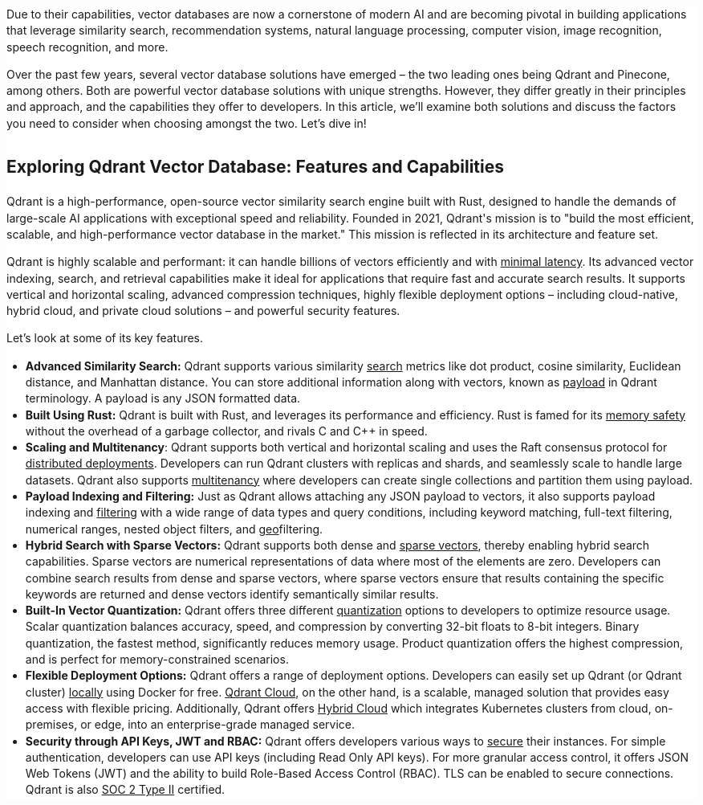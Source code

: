 Due to their capabilities, vector databases are now a cornerstone of modern AI and are becoming pivotal in building applications that leverage similarity search, recommendation systems, natural language processing, computer vision, image recognition, speech recognition, and more.

Over the past few years, several vector database solutions have emerged – the two leading ones being Qdrant and Pinecone, among others. Both are powerful vector database solutions with unique strengths. However, they differ greatly in their principles and approach, and the capabilities they offer to developers. In this article, we’ll examine both solutions and discuss the factors you need to consider when choosing amongst the two. Let’s dive in!

## Exploring Qdrant Vector Database: Features and Capabilities

Qdrant is a high-performance, open-source vector similarity search engine built with Rust, designed to handle the demands of large-scale AI applications with exceptional speed and reliability. Founded in 2021, Qdrant's mission is to "build the most efficient, scalable, and high-performance vector database in the market." This mission is reflected in its architecture and feature set.

Qdrant is highly scalable and performant: it can handle billions of vectors efficiently and with [minimal latency](/benchmarks/). Its advanced vector indexing, search, and retrieval capabilities make it ideal for applications that require fast and accurate search results. It supports vertical and horizontal scaling, advanced compression techniques, highly flexible deployment options – including cloud-native, hybrid cloud, and private cloud solutions – and powerful security features.

Let’s look at some of its key features.

- **Advanced Similarity Search:** Qdrant supports various similarity [search](/documentation/concepts/search/) metrics like dot product, cosine similarity, Euclidean distance, and Manhattan distance. You can store additional information along with vectors, known as [payload](/documentation/concepts/payload/) in Qdrant terminology. A payload is any JSON formatted data.
- **Built Using Rust:** Qdrant is built with Rust, and leverages its performance and efficiency. Rust is famed for its [memory safety](https://arxiv.org/abs/2206.05503) without the overhead of a garbage collector, and rivals C and C++ in speed.
- **Scaling and Multitenancy**: Qdrant supports both vertical and horizontal scaling and uses the Raft consensus protocol for [distributed deployments](/documentation/guides/distributed_deployment/). Developers can run Qdrant clusters with replicas and shards, and seamlessly scale to handle large datasets. Qdrant also supports [multitenancy](/documentation/guides/multiple-partitions/) where developers can create single collections and partition them using payload.
- **Payload Indexing and Filtering:** Just as Qdrant allows attaching any JSON payload to vectors, it also supports payload indexing and [filtering](/documentation/concepts/filtering/) with a wide range of data types and query conditions, including keyword matching, full-text filtering, numerical ranges, nested object filters, and [geo](/documentation/concepts/filtering/#geo)filtering.
- **Hybrid Search with Sparse Vectors:** Qdrant supports both dense and [sparse vectors](/articles/sparse-vectors/), thereby enabling hybrid search capabilities. Sparse vectors are numerical representations of data where most of the elements are zero. Developers can combine search results from dense and sparse vectors, where sparse vectors ensure that results containing the specific keywords are returned and dense vectors identify semantically similar results.
- **Built-In Vector Quantization:** Qdrant offers three different [quantization](/documentation/guides/quantization/) options to developers to optimize resource usage. Scalar quantization balances accuracy, speed, and compression by converting 32-bit floats to 8-bit integers. Binary quantization, the fastest method, significantly reduces memory usage. Product quantization offers the highest compression, and is perfect for memory-constrained scenarios.
- **Flexible Deployment Options:** Qdrant offers a range of deployment options. Developers can easily set up Qdrant (or Qdrant cluster) [locally](/documentation/quick-start/#download-and-run) using Docker for free. [Qdrant Cloud](/cloud/), on the other hand, is a scalable, managed solution that provides easy access with flexible pricing. Additionally, Qdrant offers [Hybrid Cloud](/hybrid-cloud/) which integrates Kubernetes clusters from cloud, on-premises, or edge, into an enterprise-grade managed service.
- **Security through API Keys, JWT and RBAC:** Qdrant offers developers various ways to [secure](/documentation/guides/security/) their instances. For simple authentication, developers can use API keys (including Read Only API keys). For more granular access control, it offers JSON Web Tokens (JWT) and the ability to build Role-Based Access Control (RBAC). TLS can be enabled to secure connections. Qdrant is also [SOC 2 Type II](/blog/qdrant-soc2-type2-audit/) certified.
